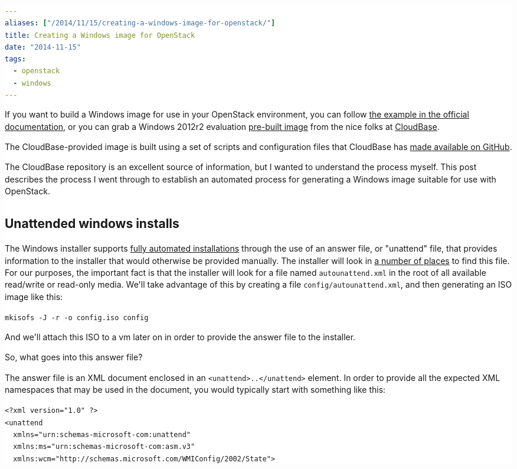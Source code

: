 ```yaml
---
aliases: ["/2014/11/15/creating-a-windows-image-for-openstack/"]
title: Creating a Windows image for OpenStack
date: "2014-11-15"
tags:
  - openstack
  - windows
---
```


If you want to build a Windows image for use in your OpenStack
environment, you can follow [the example in the official
documentation][docs-windows-image], or you can grab a Windows 2012r2
evaluation [pre-built image][] from the nice folks at [CloudBase][].

[docs-windows-image]: http://docs.openstack.org/image-guide/content/windows-image.html
[pre-built image]: http://www.cloudbase.it/ws2012r2/
[cloudbase]: http://www.cloudbase.it/

The CloudBase-provided image is built using a set of scripts and
configuration files that CloudBase has [made available on
GitHub][imaging-tools].

[imaging-tools]: https://github.com/cloudbase/windows-openstack-imaging-tools/

The CloudBase repository is an excellent source of information, but I
wanted to understand the process myself. This post describes the
process I went through to establish an automated process for
generating a Windows image suitable for use with OpenStack.



## Unattended windows installs

The Windows installer supports [fully automated installations][] through
the use of an answer file, or "unattend" file, that provides
information to the installer that would otherwise be provided
manually.  The installer will look in [a number of places][] to find
this file.  For our purposes, the important fact is that the installer
will look for a file named `autounattend.xml` in the root of all
available read/write or read-only media.  We'll take advantage of this
by creating a file `config/autounattend.xml`, and then generating an
ISO image like this:

    mkisofs -J -r -o config.iso config

And we'll attach this ISO to a vm later on in order to provide the
answer file to the installer.

[fully automated installations]: http://technet.microsoft.com/en-us/library/ff699026.aspx
[a number of places]: http://technet.microsoft.com/en-us/library/cc749415%28v=ws.10%29.aspx

So, what goes into this answer file?

The answer file is an XML document enclosed in an
`<unattend>..</unattend>` element.  In order to provide all the
expected XML namespaces that may be used in the document, you would
typically start with something like this:

    <?xml version="1.0" ?>
    <unattend
      xmlns="urn:schemas-microsoft-com:unattend"
      xmlns:ms="urn:schemas-microsoft-com:asm.v3"
      xmlns:wcm="http://schemas.microsoft.com/WMIConfig/2002/State">


[configuration passes]: http://technet.microsoft.com/en-us/library/cc766245%28v=ws.10%29.aspx
[auditSystem]: http://technet.microsoft.com/en-us/library/cc749062%28v=ws.10%29.aspx
[auditUser]: http://technet.microsoft.com/en-us/library/cc722343%28v=ws.10%29.aspx
[generalize]: http://technet.microsoft.com/en-us/library/cc766229%28v=ws.10%29.aspx
[offlineServicing]: http://technet.microsoft.com/en-us/library/cc749001%28v=ws.10%29.aspx
[oobeSystem]: http://technet.microsoft.com/en-us/library/cc748990%28v=ws.10%29.aspx
[specialize]: http://technet.microsoft.com/en-us/library/cc722130%28v=ws.10%29.aspx
[windowsPE]: http://technet.microsoft.com/en-us/library/cc766028%28v=ws.10%29.aspx
[sysprep]: http://technet.microsoft.com/en-us/library/cc721940%28v=ws.10%29.aspx
[technet]: http://technet.microsoft.com/
[available components]: http://technet.microsoft.com/en-us/library/ff699038.aspx
[cloud-init]: http://cloudinit.readthedocs.org/en/latest/
[cloudbase-init]: http://www.cloudbase.it/cloud-init-for-windows-instances/
[install script]: https://github.com/larsks/windows-openstack-image/blob/master/install
[fedora project]: https://alt.fedoraproject.org/pub/alt/virtio-win/latest/images/bin/
[autounattend.xml]: https://github.com/larsks/windows-openstack-image/blob/master/config/autounattend.xml
[windows-openstack-image]: https://github.com/larsks/windows-openstack-image/
[Microsoft-Windows-PnpCustomizationsWinPE]: http://technet.microsoft.com/en-us/library/ff715623.aspx
[Microsoft-Windows-Setup]: http://technet.microsoft.com/en-us/library/ff715827.aspx
[Microsoft-Windows-Shell-Setup]: http://technet.microsoft.com/en-us/library/ff715801.aspx
[winrm]: http://www.cloudbase.it/windows-without-passwords-in-openstack/
[Microsoft-Windows-Deployment]: http://technet.microsoft.com/en-us/library/ff716283.aspx
[powershell]: http://technet.microsoft.com/en-us/scriptcenter/powershell.aspx
[logfiles]: http://technet.microsoft.com/en-us/library/hh825073.aspx